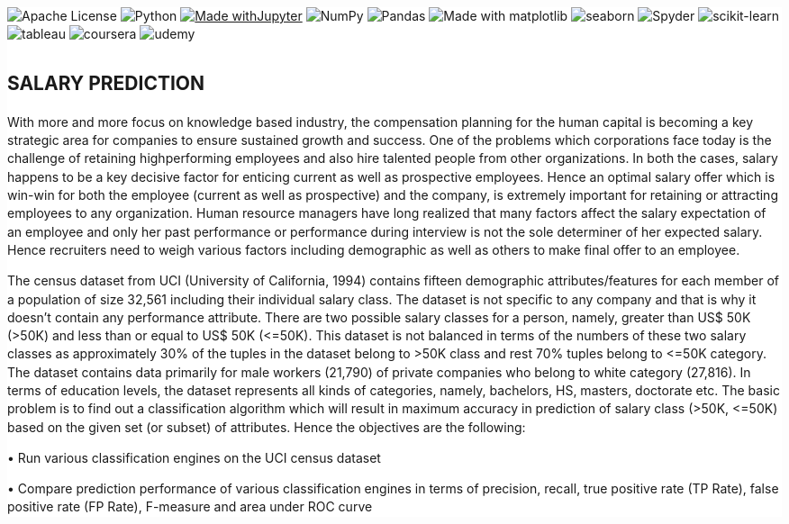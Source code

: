 ![Apache License](https://img.shields.io/hexpm/l/apa)  ![Python](https://img.shields.io/badge/python-3670A0?style=for-the-badge&logo=python&logoColor=ffdd54)  [![Made withJupyter](https://img.shields.io/badge/Made%20with-Jupyter-orange?style=for-the-badge&logo=Jupyter)](https://jupyter.org/try)    ![NumPy](https://img.shields.io/badge/numpy-%23013243.svg?style=for-the-badge&logo=numpy&logoColor=white)   ![Pandas](https://img.shields.io/badge/pandas-%23150458.svg?style=for-the-badge&logo=pandas&logoColor=white)  ![Made with matplotlib](https://user-images.githubusercontent.com/86251750/132984208-76ce70c7-816d-4f72-9c9f-90073a70310f.png)  ![seaborn](https://user-images.githubusercontent.com/86251750/132984253-32c04192-989f-4ebd-8c46-8ad1a194a492.png)  ![Spyder](https://img.shields.io/badge/Spyder-838485?style=for-the-badge&logo=spyder%20ide&logoColor=maroon)  ![scikit-learn](https://img.shields.io/badge/scikit--learn-%23F7931E.svg?style=for-the-badge&logo=scikit-learn&logoColor=white) ![tableau](https://img.shields.io/badge/Tableau-E97627?style=for-the-badge&logo=Tableau&logoColor=white)  ![coursera](https://img.shields.io/badge/Coursera-0056D2?style=for-the-badge&logo=Coursera&logoColor=white) ![udemy](https://img.shields.io/badge/Udemy-EC5252?style=for-the-badge&logo=Udemy&logoColor=white)

## SALARY PREDICTION

With more and more focus on knowledge based industry,
the compensation planning for the human capital is
becoming a key strategic area for companies to ensure
sustained growth and success. One of the problems which
corporations face today is the challenge of retaining highperforming employees and also hire talented people from
other organizations. In both the cases, salary happens to be
a key decisive factor for enticing current as well as
prospective employees. Hence an optimal salary offer which is win-win for both the employee (current as well as
prospective) and the company, is extremely important for
retaining or attracting employees to any organization.
Human resource managers have long realized that many
factors affect the salary expectation of an employee and
only her past performance or performance during interview
is not the sole determiner of her expected salary. Hence
recruiters need to weigh various factors including
demographic as well as others to make final offer to an
employee.

The census dataset from UCI (University of California,
1994) contains fifteen demographic attributes/features for
each member of a population of size 32,561 including their
individual salary class. The dataset is not specific to any
company and that is why it doesn’t contain any
performance attribute. There are two possible salary classes
for a person, namely, greater than US$ 50K (>50K) and less
than or equal to US$ 50K (<=50K). This dataset is not
balanced in terms of the numbers of these two salary classes
as approximately 30% of the tuples in the dataset belong
to >50K class and rest 70% tuples belong to <=50K
category. The dataset contains data primarily for male
workers (21,790) of private companies who belong to white
category (27,816). In terms of education levels, the dataset
represents all kinds of categories, namely, bachelors, HS,
masters, doctorate etc.
 The basic problem is to find out a classification algorithm
which will result in maximum accuracy in prediction of
salary class (>50K, <=50K) based on the given set (or
subset) of attributes. Hence the objectives are
the following:

• Run various classification engines on the UCI
census dataset

• Compare prediction performance of various
classification engines in terms of precision, recall, true positive rate (TP Rate), false positive rate (FP
Rate), F-measure and area under ROC curve
